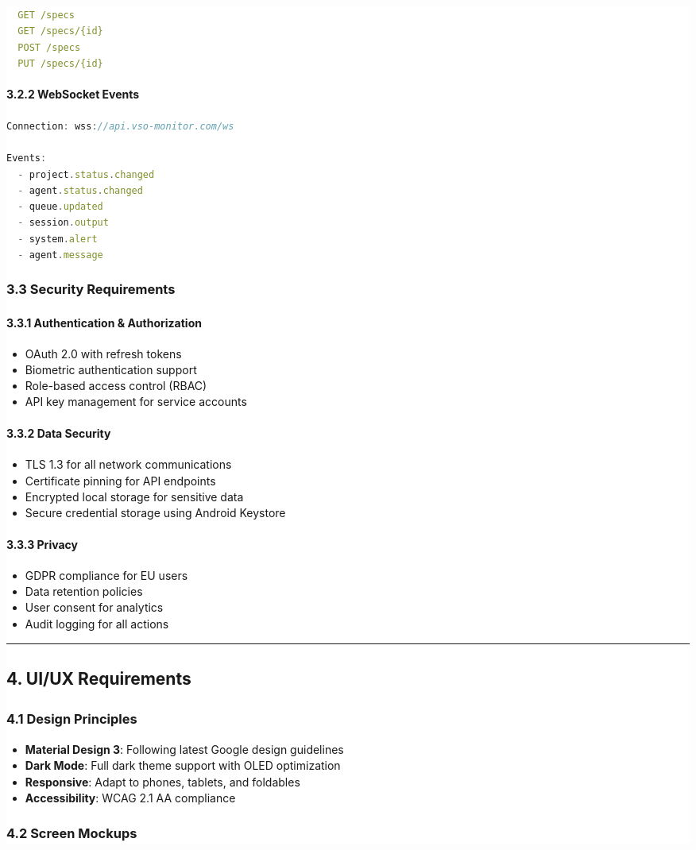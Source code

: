 ```yaml
  GET /specs
  GET /specs/{id}
  POST /specs
  PUT /specs/{id}
```

#### 3.2.2 WebSocket Events
```javascript
Connection: wss://api.vso-monitor.com/ws

Events:
  - project.status.changed
  - agent.status.changed
  - queue.updated
  - session.output
  - system.alert
  - agent.message
```

### 3.3 Security Requirements

#### 3.3.1 Authentication & Authorization
- OAuth 2.0 with refresh tokens
- Biometric authentication support
- Role-based access control (RBAC)
- API key management for service accounts

#### 3.3.2 Data Security
- TLS 1.3 for all network communications
- Certificate pinning for API endpoints
- Encrypted local storage for sensitive data
- Secure credential storage using Android Keystore

#### 3.3.3 Privacy
- GDPR compliance for EU users
- Data retention policies
- User consent for analytics
- Audit logging for all actions

---

## 4. UI/UX Requirements

### 4.1 Design Principles
- **Material Design 3**: Following latest Google design guidelines
- **Dark Mode**: Full dark theme support with OLED optimization
- **Responsive**: Adapt to phones, tablets, and foldables
- **Accessibility**: WCAG 2.1 AA compliance

### 4.2 Screen Mockups
